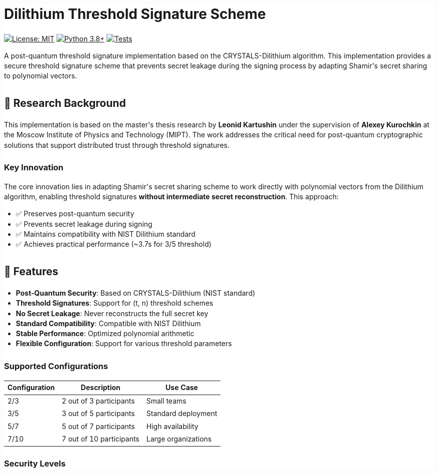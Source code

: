 # Dilithium Threshold Signature Scheme

[![License: MIT](https://img.shields.io/badge/License-MIT-yellow.svg)](https://opensource.org/licenses/MIT)
[![Python 3.8+](https://img.shields.io/badge/python-3.8+-blue.svg)](https://www.python.org/downloads/)
[![Tests](https://img.shields.io/badge/tests-100%25_passing-brightgreen.svg)](tests/)

A post-quantum threshold signature implementation based on the CRYSTALS-Dilithium algorithm. This implementation provides a secure threshold signature scheme that prevents secret leakage during the signing process by adapting Shamir's secret sharing to polynomial vectors.

## 🔬 Research Background

This implementation is based on the master's thesis research by **Leonid Kartushin** under the supervision of **Alexey Kurochkin** at the Moscow Institute of Physics and Technology (MIPT). The work addresses the critical need for post-quantum cryptographic solutions that support distributed trust through threshold signatures.

### Key Innovation

The core innovation lies in adapting Shamir's secret sharing scheme to work directly with polynomial vectors from the Dilithium algorithm, enabling threshold signatures **without intermediate secret reconstruction**. This approach:

- ✅ Preserves post-quantum security
- ✅ Prevents secret leakage during signing
- ✅ Maintains compatibility with NIST Dilithium standard
- ✅ Achieves practical performance (~3.7s for 3/5 threshold)

## 🚀 Features

- **Post-Quantum Security**: Based on CRYSTALS-Dilithium (NIST standard)
- **Threshold Signatures**: Support for (t, n) threshold schemes
- **No Secret Leakage**: Never reconstructs the full secret key
- **Standard Compatibility**: Compatible with NIST Dilithium
- **Stable Performance**: Optimized polynomial arithmetic
- **Flexible Configuration**: Support for various threshold parameters

### Supported Configurations

| Configuration | Description | Use Case |
|---------------|-------------|----------|
| 2/3 | 2 out of 3 participants | Small teams |
| 3/5 | 3 out of 5 participants | Standard deployment |
| 5/7 | 5 out of 7 participants | High availability |
| 7/10 | 7 out of 10 participants | Large organizations |

### Security Levels
